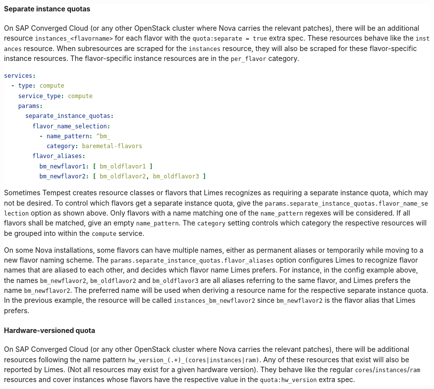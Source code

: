 #### Separate instance quotas

On SAP Converged Cloud (or any other OpenStack cluster where Nova carries the relevant patches), there will be an
additional resource `instances_<flavorname>` for each flavor with the `quota:separate = true` extra spec. These resources
behave like the `instances` resource. When subresources are scraped for the `instances` resource, they will also be
scraped for these flavor-specific instance resources. The flavor-specific instance resources are in the `per_flavor`
category.

```yaml
services:
  - type: compute
    service_type: compute
    params:
      separate_instance_quotas:
        flavor_name_selection:
          - name_pattern: ^bm_
            category: baremetal-flavors
        flavor_aliases:
          bm_newflavor1: [ bm_oldflavor1 ]
          bm_newflavor2: [ bm_oldflavor2, bm_oldflavor3 ]
```

Sometimes Tempest creates resource classes or flavors that Limes recognizes as requiring a separate instance quota,
which may not be desired. To control which flavors get a separate instance quota, give the
`params.separate_instance_quotas.flavor_name_selection` option as shown above. Only flavors with a name matching one of
the `name_pattern` regexes will be considered. If all flavors shall be matched, give an empty `name_pattern`. The
`category` setting controls which category the respective resources will be grouped into within the `compute` service.

On some Nova installations, some flavors can have multiple names, either as permanent aliases or temporarily while
moving to a new flavor naming scheme. The `params.separate_instance_quotas.flavor_aliases` option configures Limes to
recognize flavor names that are aliased to each other, and decides which flavor name Limes prefers. For instance, in the
config example above, the names `bm_newflavor2`, `bm_oldflavor2` and `bm_oldflavor3` are all aliases referring to the
same flavor, and Limes prefers the name `bm_newflavor2`. The preferred name will be used when deriving a resource name
for the respective separate instance quota. In the previous example, the resource will be called
`instances_bm_newflavor2` since `bm_newflavor2` is the flavor alias that Limes prefers.

#### Hardware-versioned quota

On SAP Converged Cloud (or any other OpenStack cluster where Nova carries the relevant patches), there will be
additional resources following the name pattern `hw_version_(.+)_(cores|instances|ram)`. Any of these resources that
exist will also be reported by Limes. (Not all resources may exist for a given hardware version). They behave like the
regular `cores`/`instances`/`ram` resources and cover instances whose flavors have the respective value in the
`quota:hw_version` extra spec.


[yaml]:   http://yaml.org/
[pq-uri]: https://www.postgresql.org/docs/9.6/static/libpq-connect.html#LIBPQ-CONNSTRING
[policy]: https://docs.openstack.org/security-guide/identity/policies.html
[ex-pol]: ../example-policy.yaml
[prom]:   https://prometheus.io
[she]:    https://github.com/sapcc/swift-health-exporter